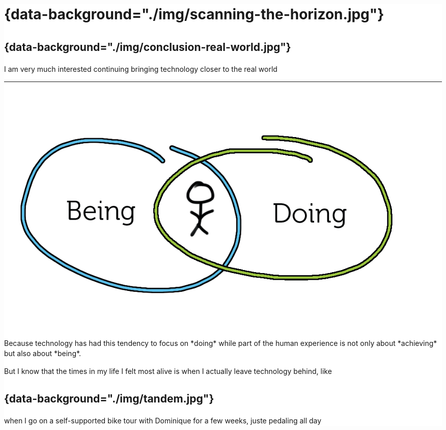 



#  {data-background="./img/scanning-the-horizon.jpg"}


##  {data-background="./img/conclusion-real-world.jpg"}
<div class="notes">
I am very much interested continuing bringing technology closer to the real world
</div>

---

<img src="./img/being-and-doing.png">
<div class="notes">
Because technology has had this tendency to focus on *doing* while part of the human experience is not only about *achieving* but also about *being*.

But I know that the times in my life I felt most alive is when I actually leave technology behind, like
</div>


## {data-background="./img/tandem.jpg"}
<div class="notes">
when I go on a self-supported bike tour with Dominique for a few weeks, juste pedaling all day
</div>
